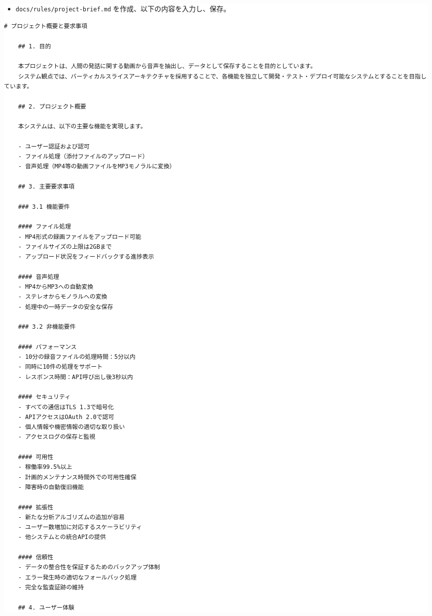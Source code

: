 ```
```

- `docs/rules/project-brief.md` を作成、以下の内容を入力し、保存。

```
# プロジェクト概要と要求事項

    ## 1. 目的

    本プロジェクトは、人間の発話に関する動画から音声を抽出し、データとして保存することを目的としています。
    システム観点では、バーティカルスライスアーキテクチャを採用することで、各機能を独立して開発・テスト・デプロイ可能なシステムとすることを目指しています。

    ## 2. プロジェクト概要

    本システムは、以下の主要な機能を実現します。

    - ユーザー認証および認可
    - ファイル処理（添付ファイルのアップロード）
    - 音声処理（MP4等の動画ファイルをMP3モノラルに変換）

    ## 3. 主要要求事項

    ### 3.1 機能要件

    #### ファイル処理
    - MP4形式の録画ファイルをアップロード可能
    - ファイルサイズの上限は2GBまで
    - アップロード状況をフィードバックする進捗表示

    #### 音声処理
    - MP4からMP3への自動変換
    - ステレオからモノラルへの変換
    - 処理中の一時データの安全な保存

    ### 3.2 非機能要件

    #### パフォーマンス
    - 10分の録音ファイルの処理時間：5分以内
    - 同時に10件の処理をサポート
    - レスポンス時間：API呼び出し後3秒以内

    #### セキュリティ
    - すべての通信はTLS 1.3で暗号化
    - APIアクセスはOAuth 2.0で認可
    - 個人情報や機密情報の適切な取り扱い
    - アクセスログの保存と監視

    #### 可用性
    - 稼働率99.5%以上
    - 計画的メンテナンス時間外での可用性確保
    - 障害時の自動復旧機能

    #### 拡張性
    - 新たな分析アルゴリズムの追加が容易
    - ユーザー数増加に対応するスケーラビリティ
    - 他システムとの統合APIの提供

    #### 信頼性
    - データの整合性を保証するためのバックアップ体制
    - エラー発生時の適切なフォールバック処理
    - 完全な監査証跡の維持

    ## 4. ユーザー体験

```